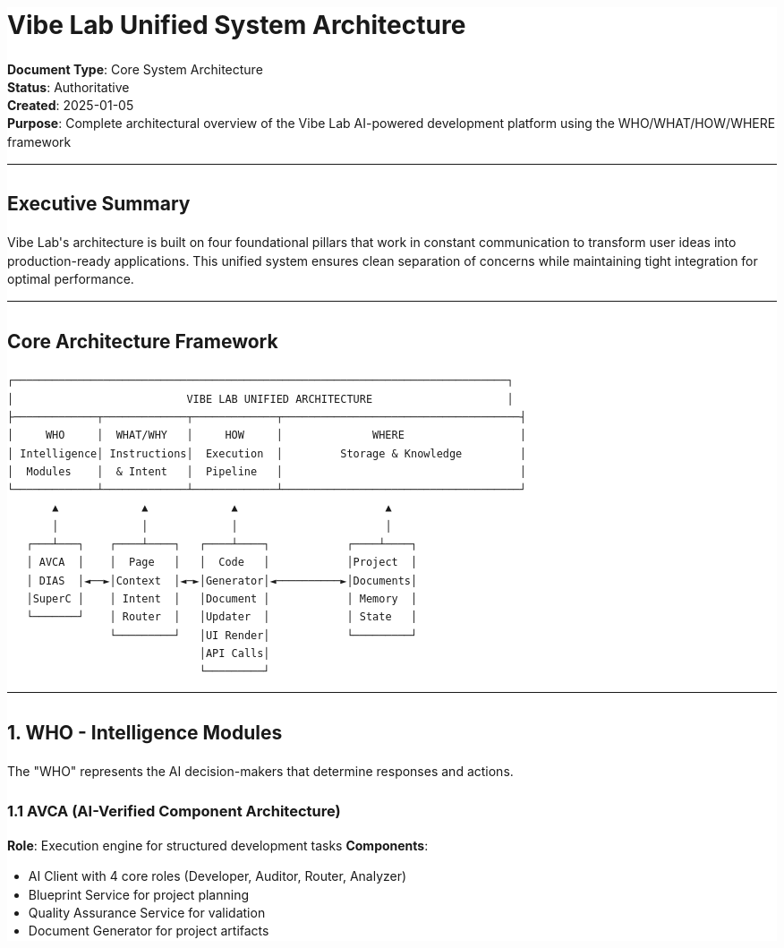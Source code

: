 # Vibe Lab Unified System Architecture

**Document Type**: Core System Architecture  
**Status**: Authoritative  
**Created**: 2025-01-05  
**Purpose**: Complete architectural overview of the Vibe Lab AI-powered development platform using the WHO/WHAT/HOW/WHERE framework

---

## Executive Summary

Vibe Lab's architecture is built on four foundational pillars that work in constant communication to transform user ideas into production-ready applications. This unified system ensures clean separation of concerns while maintaining tight integration for optimal performance.

---

## Core Architecture Framework

```
┌─────────────────────────────────────────────────────────────────────────────┐
│                           VIBE LAB UNIFIED ARCHITECTURE                     │
├─────────────┬─────────────┬─────────────┬─────────────────────────────────────┤
│     WHO     │  WHAT/WHY   │     HOW     │              WHERE                  │
│ Intelligence│ Instructions│  Execution  │         Storage & Knowledge         │
│  Modules    │  & Intent   │  Pipeline   │                                     │
└─────────────┴─────────────┴─────────────┴─────────────────────────────────────┘
       ▲             ▲             ▲                       ▲
       │             │             │                       │
   ┌───┴───┐    ┌────┴────┐   ┌────┴────┐            ┌────┴────┐
   │ AVCA  │    │  Page   │   │  Code   │            │Project  │
   │ DIAS  │◄──►│Context  │◄─►│Generator│◄──────────►│Documents│
   │SuperC │    │ Intent  │   │Document │            │ Memory  │
   └───────┘    │ Router  │   │Updater  │            │ State   │
                └─────────┘   │UI Render│            └─────────┘
                              │API Calls│
                              └─────────┘
```

---

## 1. WHO - Intelligence Modules

The "WHO" represents the AI decision-makers that determine responses and actions.

### 1.1 AVCA (AI-Verified Component Architecture)
**Role**: Execution engine for structured development tasks
**Components**:
- AI Client with 4 core roles (Developer, Auditor, Router, Analyzer)
- Blueprint Service for project planning
- Quality Assurance Service for validation
- Document Generator for project artifacts
